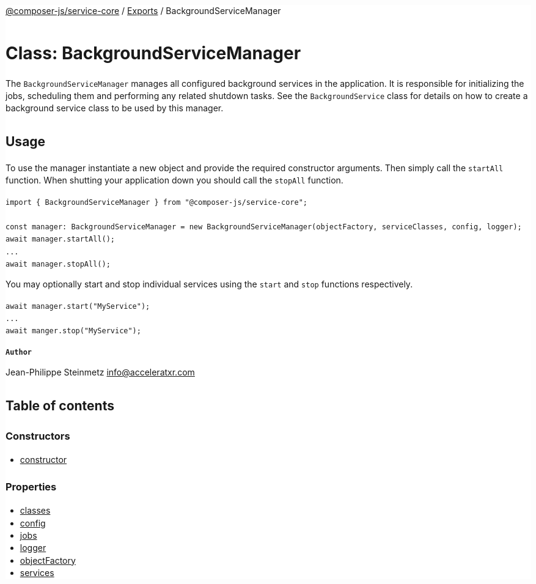 [@composer-js/service-core](../README.md) / [Exports](../modules.md) / BackgroundServiceManager

# Class: BackgroundServiceManager

The `BackgroundServiceManager` manages all configured background services in the application. It is responsible for
initializing the jobs, scheduling them and performing any related shutdown tasks. See the `BackgroundService`
class for details on how to create a background service class to be used by this manager.

## Usage
To use the manager instantiate a new object and provide the required constructor arguments. Then simply call the
`startAll` function. When shutting your application down you should call the `stopAll` function.

```
import { BackgroundServiceManager } from "@composer-js/service-core";

const manager: BackgroundServiceManager = new BackgroundServiceManager(objectFactory, serviceClasses, config, logger);
await manager.startAll();
...
await manager.stopAll();
```

You may optionally start and stop individual services using the `start` and `stop` functions respectively.

```
await manager.start("MyService");
...
await manger.stop("MyService");
```

**`Author`**

Jean-Philippe Steinmetz <info@acceleratxr.com>

## Table of contents

### Constructors

- [constructor](BackgroundServiceManager.md#constructor)

### Properties

- [classes](BackgroundServiceManager.md#classes)
- [config](BackgroundServiceManager.md#config)
- [jobs](BackgroundServiceManager.md#jobs)
- [logger](BackgroundServiceManager.md#logger)
- [objectFactory](BackgroundServiceManager.md#objectfactory)
- [services](BackgroundServiceManager.md#services)
